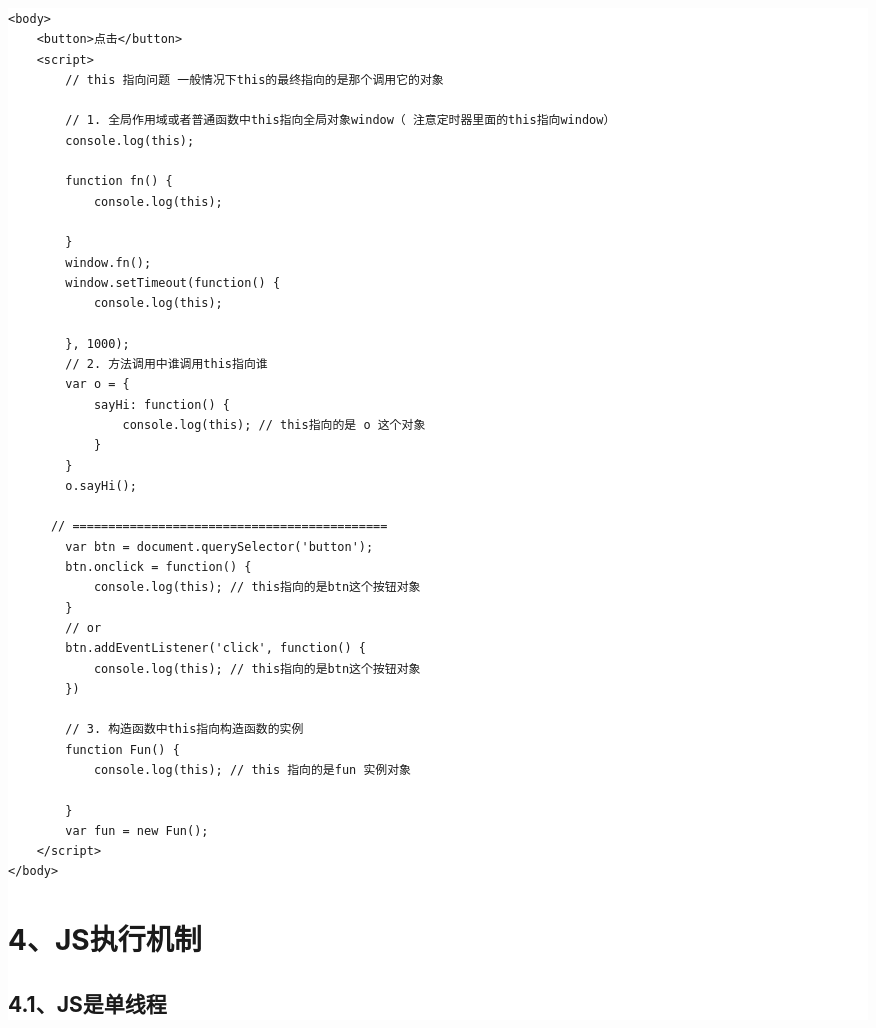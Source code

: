   ```
  <body>
      <button>点击</button>
      <script>
          // this 指向问题 一般情况下this的最终指向的是那个调用它的对象
  
          // 1. 全局作用域或者普通函数中this指向全局对象window（ 注意定时器里面的this指向window）
          console.log(this);
  
          function fn() {
              console.log(this);
  
          }
          window.fn();
          window.setTimeout(function() {
              console.log(this);
  
          }, 1000);
          // 2. 方法调用中谁调用this指向谁
          var o = {
              sayHi: function() {
                  console.log(this); // this指向的是 o 这个对象
              }
          }
          o.sayHi();
          
  		// ============================================
          var btn = document.querySelector('button');
          btn.onclick = function() {
              console.log(this); // this指向的是btn这个按钮对象
          }
          // or
          btn.addEventListener('click', function() {
              console.log(this); // this指向的是btn这个按钮对象
          })
  
          // 3. 构造函数中this指向构造函数的实例
          function Fun() {
              console.log(this); // this 指向的是fun 实例对象
  
          }
          var fun = new Fun();
      </script>
  </body>
  
  ```

# 4、JS执行机制

## 4.1、JS是单线程
